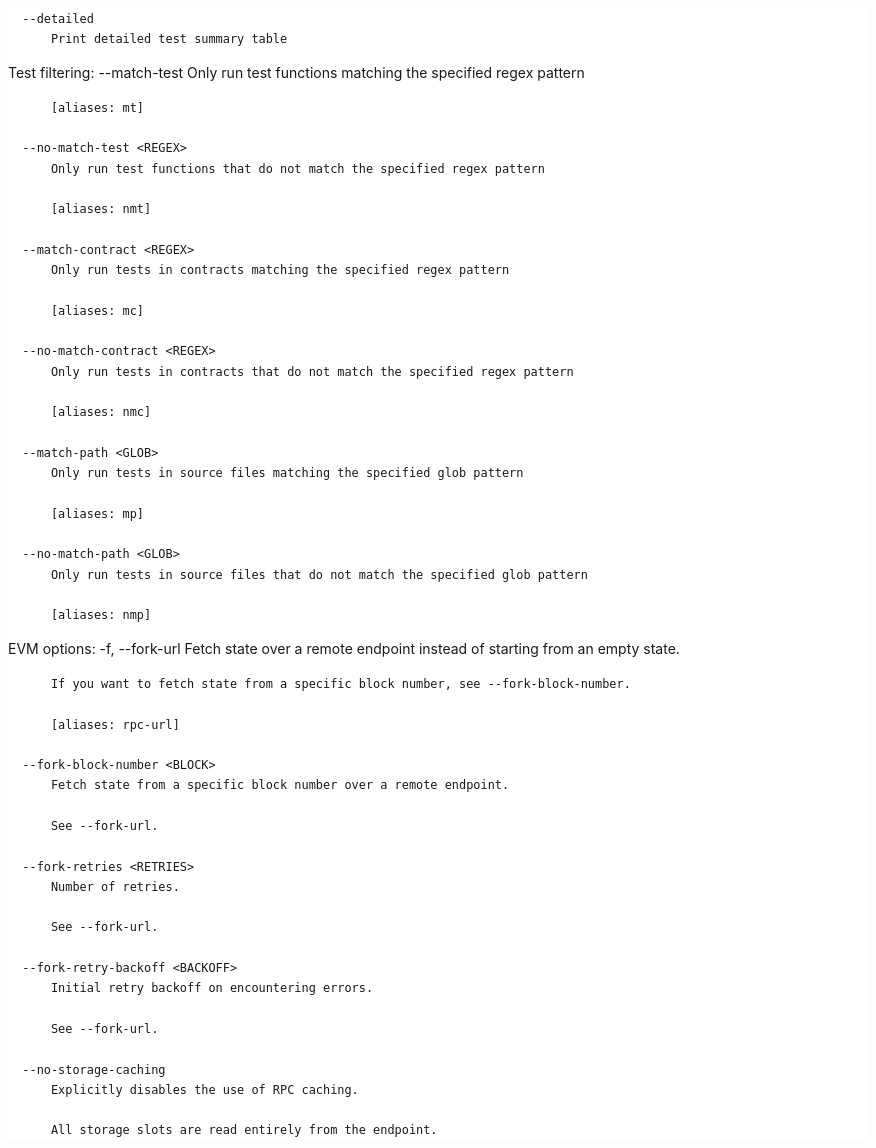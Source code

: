       --detailed
          Print detailed test summary table

Test filtering:
      --match-test <REGEX>
          Only run test functions matching the specified regex pattern
          
          [aliases: mt]

      --no-match-test <REGEX>
          Only run test functions that do not match the specified regex pattern
          
          [aliases: nmt]

      --match-contract <REGEX>
          Only run tests in contracts matching the specified regex pattern
          
          [aliases: mc]

      --no-match-contract <REGEX>
          Only run tests in contracts that do not match the specified regex pattern
          
          [aliases: nmc]

      --match-path <GLOB>
          Only run tests in source files matching the specified glob pattern
          
          [aliases: mp]

      --no-match-path <GLOB>
          Only run tests in source files that do not match the specified glob pattern
          
          [aliases: nmp]

EVM options:
  -f, --fork-url <URL>
          Fetch state over a remote endpoint instead of starting from an empty state.
          
          If you want to fetch state from a specific block number, see --fork-block-number.
          
          [aliases: rpc-url]

      --fork-block-number <BLOCK>
          Fetch state from a specific block number over a remote endpoint.
          
          See --fork-url.

      --fork-retries <RETRIES>
          Number of retries.
          
          See --fork-url.

      --fork-retry-backoff <BACKOFF>
          Initial retry backoff on encountering errors.
          
          See --fork-url.

      --no-storage-caching
          Explicitly disables the use of RPC caching.
          
          All storage slots are read entirely from the endpoint.
          